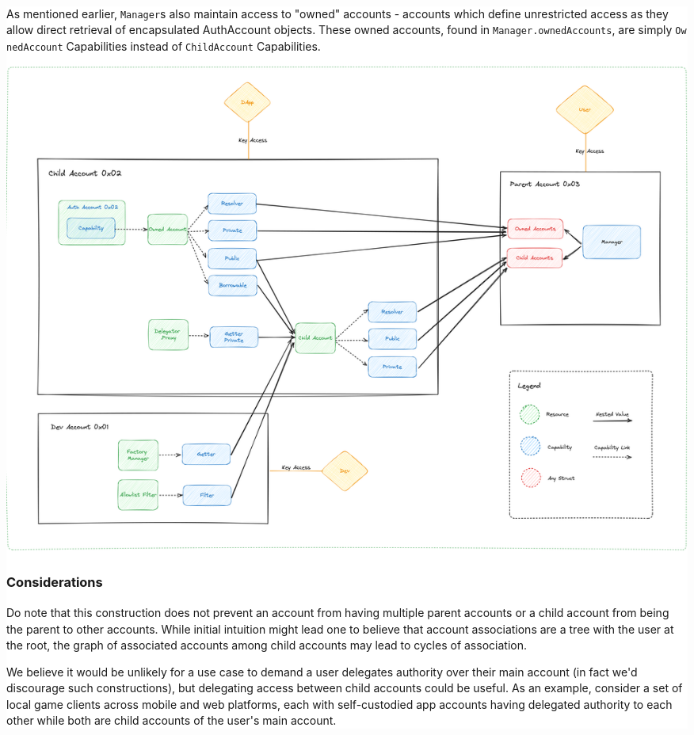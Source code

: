 </Callout>

As mentioned earlier, `Manager`s also maintain access to "owned" accounts - accounts which define unrestricted access as
they allow direct retrieval of encapsulated AuthAccount objects. These owned accounts, found in `Manager.ownedAccounts`,
are simply `OwnedAccount` Capabilities instead of `ChildAccount` Capabilities.

![HybridCustody Total Overview](./resources/hybrid_custody_low_level.png)


### Considerations

Do note that this construction does not prevent an account from having multiple parent accounts or a child account from
being the parent to other accounts. While initial intuition might lead one to believe that account associations are a
tree with the user at the root, the graph of associated accounts among child accounts may lead to cycles of association.

We believe it would be unlikely for a use case to demand a user delegates authority over their main account (in fact
we'd discourage such constructions), but delegating access between child accounts could be useful. As an example,
consider a set of local game clients across mobile and web platforms, each with self-custodied app accounts having
delegated authority to each other while both are child accounts of the user's main account.
